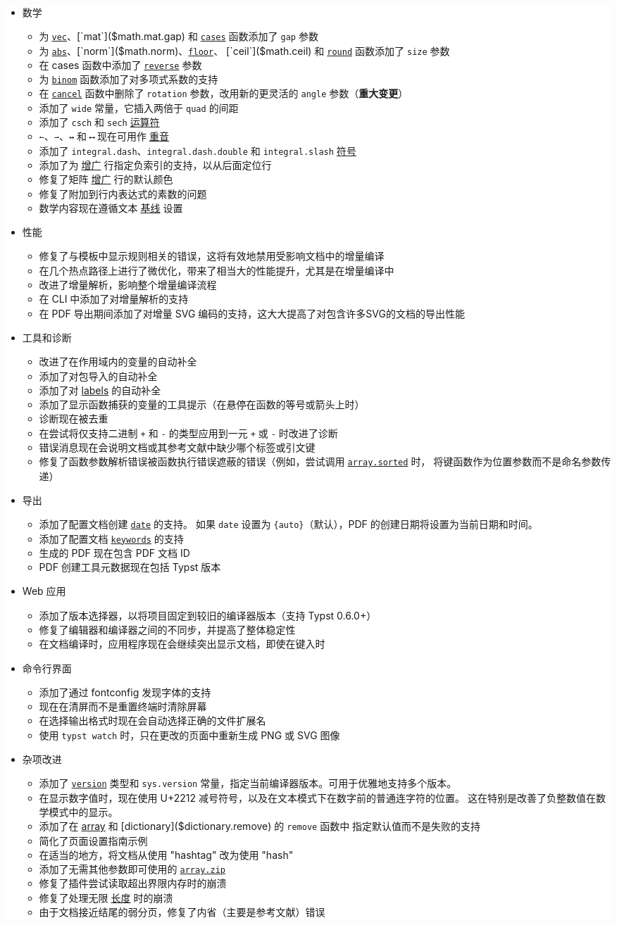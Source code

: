 - 数学
  - 为 [`vec`]($math.vec.gap)、[`mat`]($math.mat.gap) 和 [`cases`]($math.cases.gap) 函数添加了 `gap` 参数
  - 为 [`abs`]($math.abs)、[`norm`]($math.norm)、[`floor`]($math.floor)、
    [`ceil`]($math.ceil) 和 [`round`]($math.round) 函数添加了 `size` 参数
  - 在 cases 函数中添加了 [`reverse`]($math.cases.reverse) 参数
  - 为 [`binom`]($math.binom) 函数添加了对多项式系数的支持
  - 在 [`cancel`]($math.cancel) 函数中删除了 `rotation` 参数，改用新的更灵活的 `angle` 参数（**重大变更**）
  - 添加了 `wide` 常量，它插入两倍于 `quad` 的间距
  - 添加了 `csch` 和 `sech` [运算符]($math.op)
  - `↼`、`⇀`、`↔` 和 `⟷` 现在可用作 [重音]($math.accent)
  - 添加了 `integral.dash`、`integral.dash.double` 和 `integral.slash`
    [符号]($category/symbols/sym)
  - 添加了为 [增广]($math.mat.augment) 行指定负索引的支持，以从后面定位行
  - 修复了矩阵 [增广]($math.mat.augment) 行的默认颜色
  - 修复了附加到行内表达式的素数的问题
  - 数学内容现在遵循文本 [基线]($text.baseline) 设置

- 性能
  - 修复了与模板中显示规则相关的错误，这将有效地禁用受影响文档中的增量编译
  - 在几个热点路径上进行了微优化，带来了相当大的性能提升，尤其是在增量编译中
  - 改进了增量解析，影响整个增量编译流程
  - 在 CLI 中添加了对增量解析的支持
  - 在 PDF 导出期间添加了对增量 SVG 编码的支持，这大大提高了对包含许多SVG的文档的导出性能

- 工具和诊断
  - 改进了在作用域内的变量的自动补全
  - 添加了对包导入的自动补全
  - 添加了对 [labels]($label) 的自动补全
  - 添加了显示函数捕获的变量的工具提示（在悬停在函数的等号或箭头上时）
  - 诊断现在被去重
  - 在尝试将仅支持二进制 `+` 和 `-` 的类型应用到一元 `+` 或 `-` 时改进了诊断
  - 错误消息现在会说明文档或其参考文献中缺少哪个标签或引文键
  - 修复了函数参数解析错误被函数执行错误遮蔽的错误（例如，尝试调用 [`array.sorted`]($array.sorted) 时，
    将键函数作为位置参数而不是命名参数传递）

- 导出
  - 添加了配置文档创建 [`date`]($document.date) 的支持。
    如果 `date` 设置为 `{auto}`（默认），PDF 的创建日期将设置为当前日期和时间。
  - 添加了配置文档 [`keywords`]($document.keywords) 的支持
  - 生成的 PDF 现在包含 PDF 文档 ID
  - PDF 创建工具元数据现在包括 Typst 版本

- Web 应用
  - 添加了版本选择器，以将项目固定到较旧的编译器版本（支持 Typst 0.6.0+）
  - 修复了编辑器和编译器之间的不同步，并提高了整体稳定性
  - 在文档编译时，应用程序现在会继续突出显示文档，即使在键入时

- 命令行界面
  - 添加了通过 fontconfig 发现字体的支持
  - 现在在清屏而不是重置终端时清除屏幕
  - 在选择输出格式时现在会自动选择正确的文件扩展名
  - 使用 `typst watch` 时，只在更改的页面中重新生成 PNG 或 SVG 图像

- 杂项改进
  - 添加了 [`version`]($version) 类型和 `sys.version` 常量，指定当前编译器版本。可用于优雅地支持多个版本。
  - 在显示数字值时，现在使用 U+2212 减号符号，以及在文本模式下在数字前的普通连字符的位置。
    这在特别是改善了负整数值在数学模式中的显示。
  - 添加了在 [array]($array.remove) 和 [dictionary]($dictionary.remove) 的 `remove` 函数中
    指定默认值而不是失败的支持
  - 简化了页面设置指南示例
  - 在适当的地方，将文档从使用 "hashtag" 改为使用 "hash"
  - 添加了无需其他参数即可使用的 [`array.zip`]($array.zip)
  - 修复了插件尝试读取超出界限内存时的崩溃
  - 修复了处理无限 [长度]($length) 时的崩溃
  - 由于文档接近结尾的弱分页，修复了内省（主要是参考文献）错误
